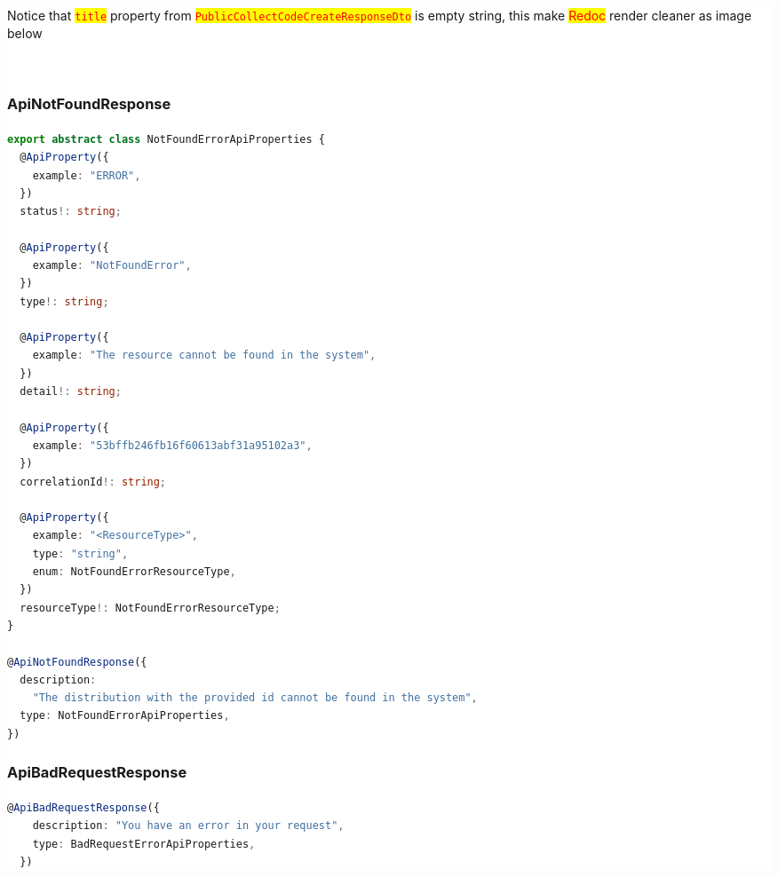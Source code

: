 Notice that <mark style="color:red;">`title`</mark> property from <mark style="color:red;">`PublicCollectCodeCreateResponseDto`</mark> is empty string, this make <mark style="color:red;">Redoc</mark> render cleaner as image below

<figure><img src="../.gitbook/assets/redoc3.png" alt=""><figcaption></figcaption></figure>

### ApiNotFoundResponse

```typescript
export abstract class NotFoundErrorApiProperties {
  @ApiProperty({
    example: "ERROR",
  })
  status!: string;

  @ApiProperty({
    example: "NotFoundError",
  })
  type!: string;

  @ApiProperty({
    example: "The resource cannot be found in the system",
  })
  detail!: string;

  @ApiProperty({
    example: "53bffb246fb16f60613abf31a95102a3",
  })
  correlationId!: string;

  @ApiProperty({
    example: "<ResourceType>",
    type: "string",
    enum: NotFoundErrorResourceType,
  })
  resourceType!: NotFoundErrorResourceType;
}

@ApiNotFoundResponse({
  description:
    "The distribution with the provided id cannot be found in the system",
  type: NotFoundErrorApiProperties,
})
```

### ApiBadRequestResponse

```typescript
@ApiBadRequestResponse({
    description: "You have an error in your request",
    type: BadRequestErrorApiProperties,
  })
```
